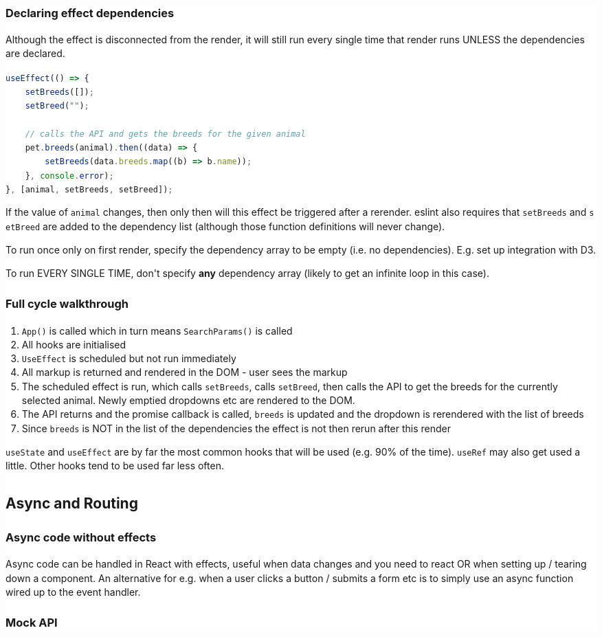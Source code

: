 ### Declaring effect dependencies

Although the effect is disconnected from the render, it will still run every single time that render runs UNLESS the dependencies are declared.

```javascript
useEffect(() => {
	setBreeds([]);
	setBreed("");

	// calls the API and gets the breeds for the given animal
	pet.breeds(animal).then((data) => {
		setBreeds(data.breeds.map((b) => b.name));
	}, console.error);
}, [animal, setBreeds, setBreed]);
```

If the value of `animal` changes, then only then will this effect be triggered after a rerender. eslint also requires that `setBreeds` and `setBreed` are added to the dependency list (although those function definitions will never change).

To run once only on first render, specify the dependency array to be empty (i.e. no dependencies). E.g. set up integration with D3.

To run EVERY SINGLE TIME, don't specify **any** dependency array (likely to get an infinite loop in this case).

### Full cycle walkthrough

1. `App()` is called which in turn means `SearchParams()` is called
2. All hooks are initialised
3. `UseEffect` is scheduled but not run immediately
4. All markup is returned and rendered in the DOM - user sees the markup
5. The scheduled effect is run, which calls `setBreeds`, calls `setBreed`, then calls the API to get the breeds for the currently selected animal. Newly emptied dropdowns etc are rendered to the DOM.
6. The API returns and the promise callback is called, `breeds` is updated and the dropdown is rerendered with the list of breeds
7. Since `breeds` is NOT in the list of the dependencies the effect is not then rerun after this render

`useState` and `useEffect` are by far the most common hooks that will be used (e.g. 90% of the time). `useRef` may also get used a little. Other hooks tend to be used far less often.

## Async and Routing

### Async code without effects

Async code can be handled in React with effects, useful when data changes and you need to react OR when setting up / tearing down a component. An alternative for e.g. when a user clicks a button / submits a form etc is to simply use an async function wired up to the event handler.

### Mock API
